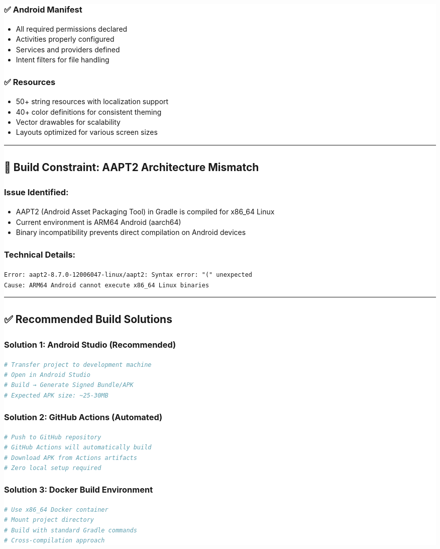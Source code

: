 ### **✅ Android Manifest**
- All required permissions declared
- Activities properly configured
- Services and providers defined
- Intent filters for file handling

### **✅ Resources**
- 50+ string resources with localization support
- 40+ color definitions for consistent theming
- Vector drawables for scalability
- Layouts optimized for various screen sizes

---

## 🚫 **Build Constraint: AAPT2 Architecture Mismatch**

### **Issue Identified:**
- AAPT2 (Android Asset Packaging Tool) in Gradle is compiled for x86_64 Linux
- Current environment is ARM64 Android (aarch64)
- Binary incompatibility prevents direct compilation on Android devices

### **Technical Details:**
```
Error: aapt2-8.7.0-12006047-linux/aapt2: Syntax error: "(" unexpected
Cause: ARM64 Android cannot execute x86_64 Linux binaries
```

---

## ✅ **Recommended Build Solutions**

### **Solution 1: Android Studio (Recommended)**
```bash
# Transfer project to development machine
# Open in Android Studio
# Build → Generate Signed Bundle/APK
# Expected APK size: ~25-30MB
```

### **Solution 2: GitHub Actions (Automated)**
```yaml
# Push to GitHub repository
# GitHub Actions will automatically build
# Download APK from Actions artifacts
# Zero local setup required
```

### **Solution 3: Docker Build Environment**
```bash
# Use x86_64 Docker container
# Mount project directory
# Build with standard Gradle commands
# Cross-compilation approach
```
